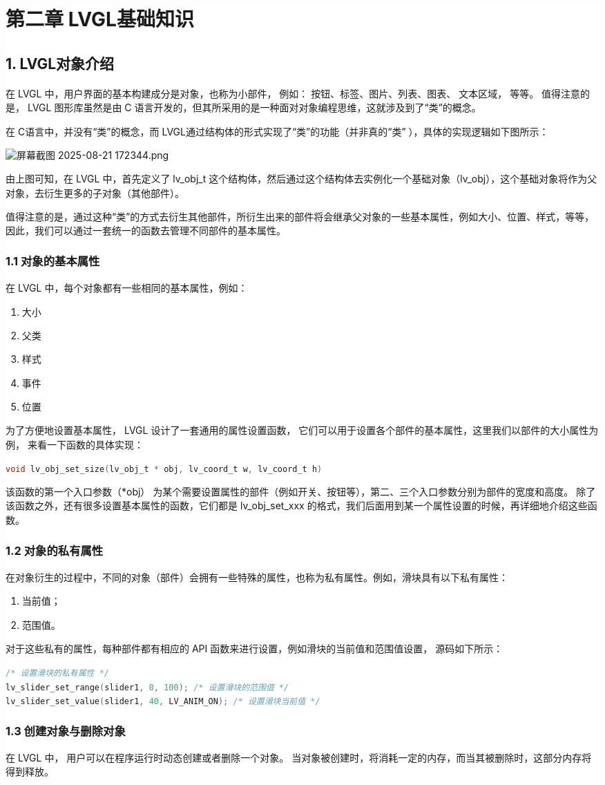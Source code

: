 # 第二章 LVGL基础知识

## 1. LVGL对象介绍

在 LVGL 中，用户界面的基本构建成分是对象，也称为小部件， 例如： 按钮、标签、图片、列表、图表、 文本区域， 等等。 值得注意的是， LVGL 图形库虽然是由 C 语言开发的，但其所采用的是一种面对对象编程思维，这就涉及到了“类”的概念。

在 C语言中，并没有“类”的概念，而 LVGL通过结构体的形式实现了“类”的功能（并非真的“类” ），具体的实现逻辑如下图所示：

![屏幕截图 2025-08-21 172344.png](https://raw.githubusercontent.com/hazy1k/My-drawing-bed/main/2025/08/21-17-23-58-屏幕截图%202025-08-21%20172344.png)

由上图可知，在 LVGL 中，首先定义了 lv_obj_t 这个结构体，然后通过这个结构体去实例化一个基础对象（lv_obj），这个基础对象将作为父对象，去衍生更多的子对象（其他部件）。

值得注意的是，通过这种“类”的方式去衍生其他部件，所衍生出来的部件将会继承父对象的一些基本属性，例如大小、位置、样式，等等，因此，我们可以通过一套统一的函数去管理不同部件的基本属性。

### 1.1 对象的基本属性

在 LVGL 中，每个对象都有一些相同的基本属性，例如：

1. 大小

2. 父类

3. 样式

4. 事件

5. 位置

为了方便地设置基本属性， LVGL 设计了一套通用的属性设置函数， 它们可以用于设置各个部件的基本属性，这里我们以部件的大小属性为例， 来看一下函数的具体实现：

```c
void lv_obj_set_size(lv_obj_t * obj, lv_coord_t w, lv_coord_t h)
```

该函数的第一个入口参数（*obj） 为某个需要设置属性的部件（例如开关、按钮等），第二、三个入口参数分别为部件的宽度和高度。 除了该函数之外，还有很多设置基本属性的函数，它们都是 lv_obj_set_xxx 的格式，我们后面用到某一个属性设置的时候，再详细地介绍这些函数。

### 1.2 对象的私有属性

在对象衍生的过程中，不同的对象（部件）会拥有一些特殊的属性，也称为私有属性。例如，滑块具有以下私有属性：

1. 当前值；

2. 范围值。

对于这些私有的属性，每种部件都有相应的 API 函数来进行设置，例如滑块的当前值和范围值设置， 源码如下所示：

```c
/* 设置滑块的私有属性 */
lv_slider_set_range(slider1, 0, 100); /* 设置滑块的范围值 */
lv_slider_set_value(slider1, 40, LV_ANIM_ON); /* 设置滑块当前值 */
```

### 1.3 创建对象与删除对象

在 LVGL 中， 用户可以在程序运行时动态创建或者删除一个对象。 当对象被创建时，将消耗一定的内存，而当其被删除时，这部分内存将得到释放。
